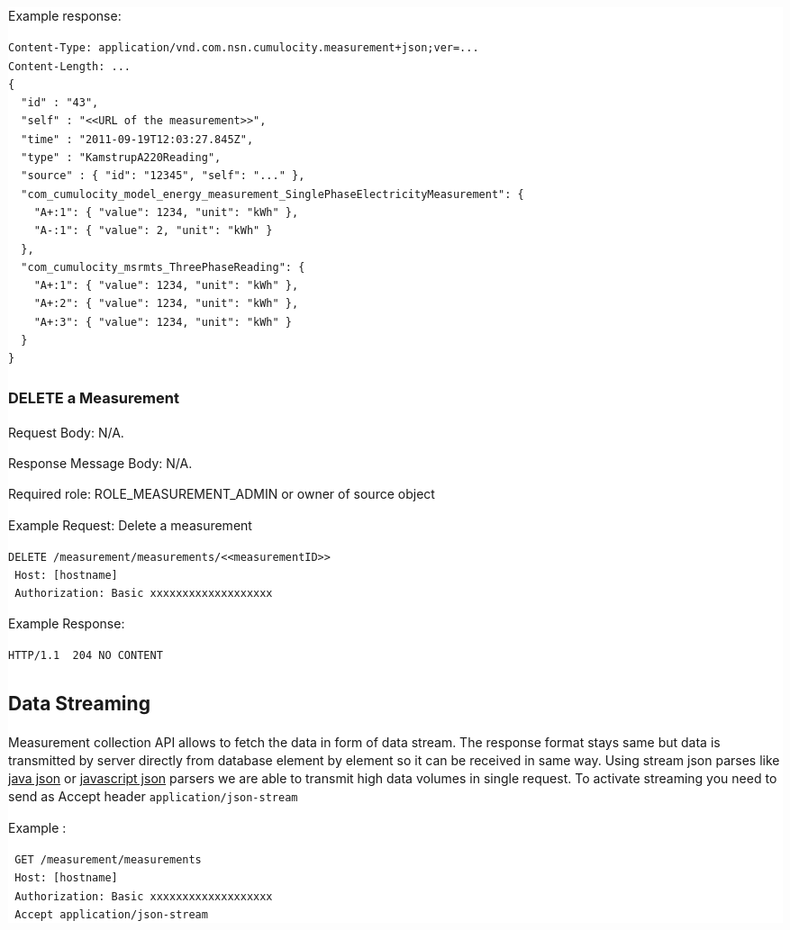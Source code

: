 Example response:

    Content-Type: application/vnd.com.nsn.cumulocity.measurement+json;ver=...
    Content-Length: ...
    {
      "id" : "43",
      "self" : "<<URL of the measurement>>",
      "time" : "2011-09-19T12:03:27.845Z",
      "type" : "KamstrupA220Reading",
      "source" : { "id": "12345", "self": "..." },
      "com_cumulocity_model_energy_measurement_SinglePhaseElectricityMeasurement": {
        "A+:1": { "value": 1234, "unit": "kWh" },
        "A-:1": { "value": 2, "unit": "kWh" }
      },
      "com_cumulocity_msrmts_ThreePhaseReading": {
        "A+:1": { "value": 1234, "unit": "kWh" },
        "A+:2": { "value": 1234, "unit": "kWh" },
        "A+:3": { "value": 1234, "unit": "kWh" }
      }
    }

### DELETE a Measurement

Request Body: N/A.

Response Message Body: N/A.

Required role: ROLE\_MEASUREMENT\_ADMIN or owner of source object

Example Request: Delete a measurement

    DELETE /measurement/measurements/<<measurementID>>
     Host: [hostname]
     Authorization: Basic xxxxxxxxxxxxxxxxxxx

Example Response:

    HTTP/1.1  204 NO CONTENT

## Data Streaming 
Measurement collection API allows to fetch the data in form of data stream. The response format stays same but data is transmitted by server directly from database element by element so it can be received in same way.
Using stream json parses like [java json](http://docs.oracle.com/javaee/7/api/javax/json/stream/JsonParser.html) or [javascript json](http://oboejs.com/) parsers we are able to transmit high data volumes in single request. 
To activate streaming you need to send as Accept header `application/json-stream`

Example : 

     GET /measurement/measurements
     Host: [hostname]
     Authorization: Basic xxxxxxxxxxxxxxxxxxx
     Accept application/json-stream
